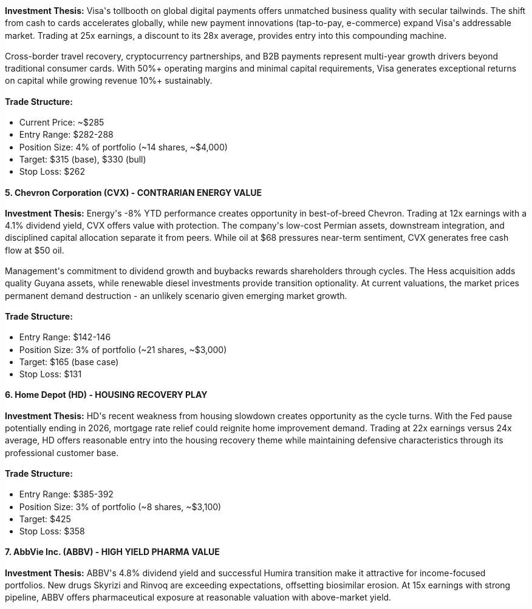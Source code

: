 **Investment Thesis:**
Visa's tollbooth on global digital payments offers unmatched business quality with secular tailwinds. The shift from cash to cards accelerates globally, while new payment innovations (tap-to-pay, e-commerce) expand Visa's addressable market. Trading at 25x earnings, a discount to its 28x average, provides entry into this compounding machine.

Cross-border travel recovery, cryptocurrency partnerships, and B2B payments represent multi-year growth drivers beyond traditional consumer cards. With 50%+ operating margins and minimal capital requirements, Visa generates exceptional returns on capital while growing revenue 10%+ sustainably.

**Trade Structure:**
- Current Price: ~$285
- Entry Range: $282-288
- Position Size: 4% of portfolio (~14 shares, ~$4,000)
- Target: $315 (base), $330 (bull)
- Stop Loss: $262

**5. Chevron Corporation (CVX) - CONTRARIAN ENERGY VALUE**

**Investment Thesis:**
Energy's -8% YTD performance creates opportunity in best-of-breed Chevron. Trading at 12x earnings with a 4.1% dividend yield, CVX offers value with protection. The company's low-cost Permian assets, downstream integration, and disciplined capital allocation separate it from peers. While oil at $68 pressures near-term sentiment, CVX generates free cash flow at $50 oil.

Management's commitment to dividend growth and buybacks rewards shareholders through cycles. The Hess acquisition adds quality Guyana assets, while renewable diesel investments provide transition optionality. At current valuations, the market prices permanent demand destruction - an unlikely scenario given emerging market growth.

**Trade Structure:**
- Entry Range: $142-146
- Position Size: 3% of portfolio (~21 shares, ~$3,000)
- Target: $165 (base case)
- Stop Loss: $131

**6. Home Depot (HD) - HOUSING RECOVERY PLAY**

**Investment Thesis:**
HD's recent weakness from housing slowdown creates opportunity as the cycle turns. With the Fed pause potentially ending in 2026, mortgage rate relief could reignite home improvement demand. Trading at 22x earnings versus 24x average, HD offers reasonable entry into the housing recovery theme while maintaining defensive characteristics through its professional customer base.

**Trade Structure:**
- Entry Range: $385-392
- Position Size: 3% of portfolio (~8 shares, ~$3,100)
- Target: $425
- Stop Loss: $358

**7. AbbVie Inc. (ABBV) - HIGH YIELD PHARMA VALUE**

**Investment Thesis:**
ABBV's 4.8% dividend yield and successful Humira transition make it attractive for income-focused portfolios. New drugs Skyrizi and Rinvoq are exceeding expectations, offsetting biosimilar erosion. At 15x earnings with strong pipeline, ABBV offers pharmaceutical exposure at reasonable valuation with above-market yield.
